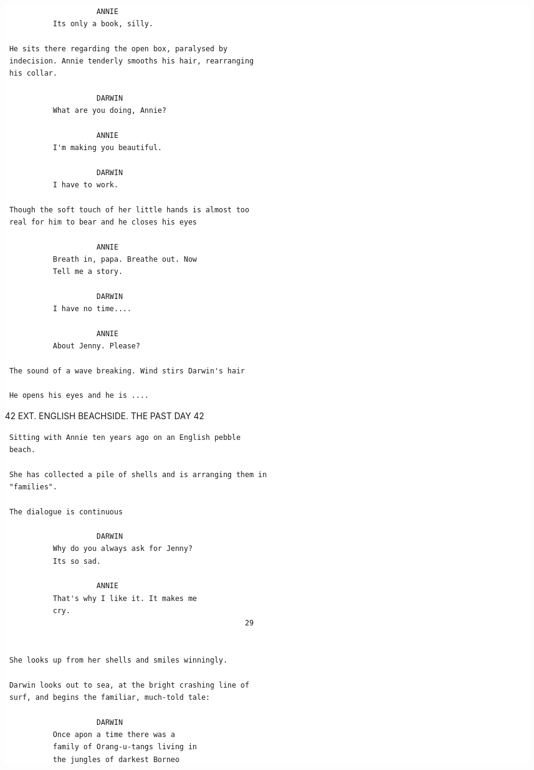                          ANNIE
               Its only a book, silly.

     He sits there regarding the open box, paralysed by
     indecision. Annie tenderly smooths his hair, rearranging
     his collar.

                         DARWIN
               What are you doing, Annie?

                         ANNIE
               I'm making you beautiful.

                         DARWIN
               I have to work.

     Though the soft touch of her little hands is almost too
     real for him to bear and he closes his eyes

                         ANNIE
               Breath in, papa. Breathe out. Now
               Tell me a story.

                         DARWIN
               I have no time....

                         ANNIE
               About Jenny. Please?

     The sound of a wave breaking. Wind stirs Darwin's hair

     He opens his eyes and he is ....


42   EXT. ENGLISH BEACHSIDE. THE PAST DAY                          42

     Sitting with Annie ten years ago on an English pebble
     beach.

     She has collected a pile of shells and is arranging them in
     "families".

     The dialogue is continuous

                         DARWIN
               Why do you always ask for Jenny?
               Its so sad.

                         ANNIE
               That's why I like it. It makes me
               cry.
                                                           29


     She looks up from her shells and smiles winningly.

     Darwin looks out to sea, at the bright crashing line of
     surf, and begins the familiar, much-told tale:

                         DARWIN
               Once apon a time there was a
               family of Orang-u-tangs living in
               the jungles of darkest Borneo
